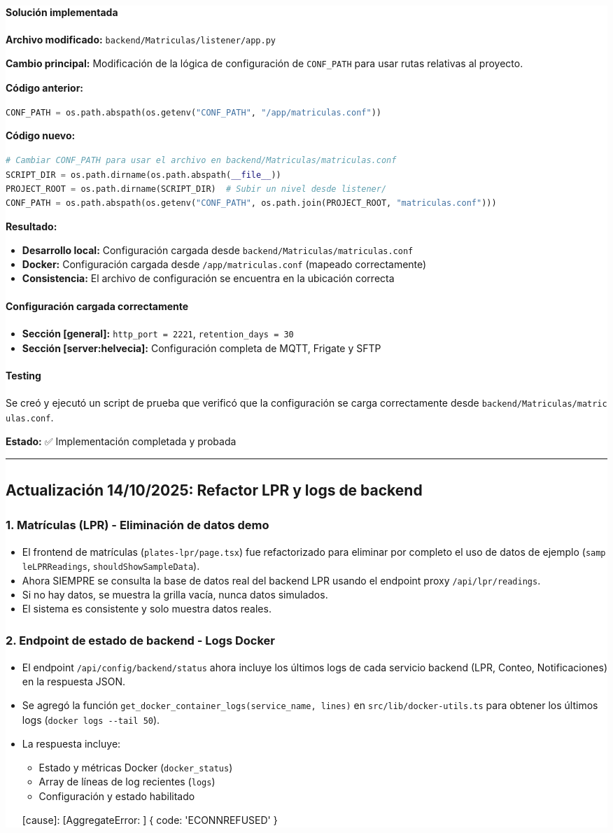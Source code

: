 #### Solución implementada

**Archivo modificado:** `backend/Matriculas/listener/app.py`

**Cambio principal:** Modificación de la lógica de configuración de `CONF_PATH` para usar rutas relativas al proyecto.

**Código anterior:**
```python
CONF_PATH = os.path.abspath(os.getenv("CONF_PATH", "/app/matriculas.conf"))
```

**Código nuevo:**
```python
# Cambiar CONF_PATH para usar el archivo en backend/Matriculas/matriculas.conf
SCRIPT_DIR = os.path.dirname(os.path.abspath(__file__))
PROJECT_ROOT = os.path.dirname(SCRIPT_DIR)  # Subir un nivel desde listener/
CONF_PATH = os.path.abspath(os.getenv("CONF_PATH", os.path.join(PROJECT_ROOT, "matriculas.conf")))
```

**Resultado:**
- **Desarrollo local:** Configuración cargada desde `backend/Matriculas/matriculas.conf`
- **Docker:** Configuración cargada desde `/app/matriculas.conf` (mapeado correctamente)
- **Consistencia:** El archivo de configuración se encuentra en la ubicación correcta

#### Configuración cargada correctamente
- **Sección [general]:** `http_port = 2221`, `retention_days = 30`
- **Sección [server:helvecia]:** Configuración completa de MQTT, Frigate y SFTP

#### Testing
Se creó y ejecutó un script de prueba que verificó que la configuración se carga correctamente desde `backend/Matriculas/matriculas.conf`.

**Estado:** ✅ Implementación completada y probada

---

## Actualización 14/10/2025: Refactor LPR y logs de backend

### 1. Matrículas (LPR) - Eliminación de datos demo

- El frontend de matrículas (`plates-lpr/page.tsx`) fue refactorizado para eliminar por completo el uso de datos de ejemplo (`sampleLPRReadings`, `shouldShowSampleData`).
- Ahora SIEMPRE se consulta la base de datos real del backend LPR usando el endpoint proxy `/api/lpr/readings`.
- Si no hay datos, se muestra la grilla vacía, nunca datos simulados.
- El sistema es consistente y solo muestra datos reales.

### 2. Endpoint de estado de backend - Logs Docker

- El endpoint `/api/config/backend/status` ahora incluye los últimos logs de cada servicio backend (LPR, Conteo, Notificaciones) en la respuesta JSON.
- Se agregó la función `get_docker_container_logs(service_name, lines)` en `src/lib/docker-utils.ts` para obtener los últimos logs (`docker logs --tail 50`).
- La respuesta incluye:
  - Estado y métricas Docker (`docker_status`)
  - Array de líneas de log recientes (`logs`)
  - Configuración y estado habilitado


  [cause]: [AggregateError: ] { code: 'ECONNREFUSED' }